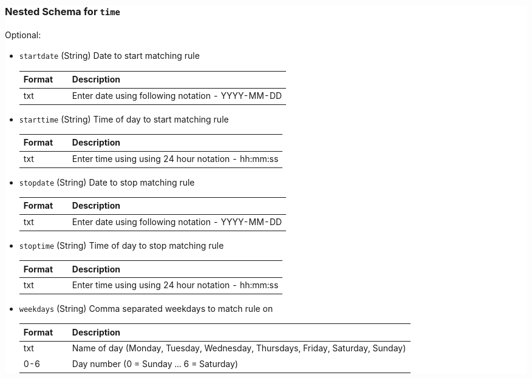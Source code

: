 


<a id="nestedatt--time"></a>
### Nested Schema for `time`

Optional:

- `startdate` (String) Date to start matching rule

    |  Format  &emsp;|  Description                                       |
    |----------------|----------------------------------------------------|
    |  txt     &emsp;|  Enter date using following notation - YYYY-MM-DD  |
- `starttime` (String) Time of day to start matching rule

    |  Format  &emsp;|  Description                                         |
    |----------------|------------------------------------------------------|
    |  txt     &emsp;|  Enter time using using 24 hour notation - hh:mm:ss  |
- `stopdate` (String) Date to stop matching rule

    |  Format  &emsp;|  Description                                       |
    |----------------|----------------------------------------------------|
    |  txt     &emsp;|  Enter date using following notation - YYYY-MM-DD  |
- `stoptime` (String) Time of day to stop matching rule

    |  Format  &emsp;|  Description                                         |
    |----------------|------------------------------------------------------|
    |  txt     &emsp;|  Enter time using using 24 hour notation - hh:mm:ss  |
- `weekdays` (String) Comma separated weekdays to match rule on

    |  Format  &emsp;|  Description                                                                    |
    |----------------|---------------------------------------------------------------------------------|
    |  txt     &emsp;|  Name of day (Monday, Tuesday, Wednesday, Thursdays, Friday, Saturday, Sunday)  |
    |  0-6     &emsp;|  Day number (0 = Sunday ... 6 = Saturday)                                       |
